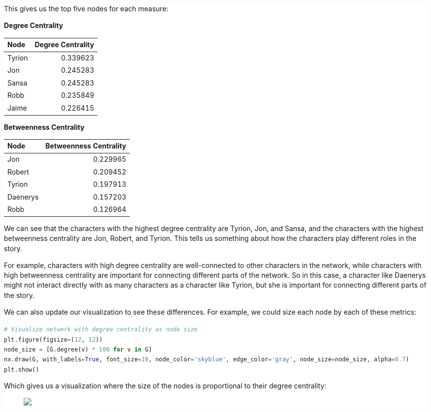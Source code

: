
This gives us the top five nodes for each measure:

**Degree Centrality**

| Node   |   Degree Centrality |
|:-------|--------------------:|
| Tyrion |            0.339623 |
| Jon    |            0.245283 |
| Sansa  |            0.245283 |
| Robb   |            0.235849 |
| Jaime  |            0.226415 |

**Betweenness Centrality**

| Node     |   Betweenness Centrality |
|:---------|-------------------------:|
| Jon      |                 0.229965 |
| Robert   |                 0.209452 |
| Tyrion   |                 0.197913 |
| Daenerys |                 0.157203 |
| Robb     |                 0.126964 |

We can see that the characters with the highest degree centrality are Tyrion, Jon, and Sansa, and the characters with the highest betweenness centrality are Jon, Robert, and Tyrion. This tells us something about how the characters play different roles in the story.

For example, characters with high degree centrality are well-connected to other characters in the network, while characters with high betweenness centrality are important for connecting different parts of the network. So in this case, a character like Daenerys might not interact directly with as many characters as a character like Tyrion, but she is important for connecting different parts of the story.

We can also update our visualization to see these differences. For example, we could size each node by each of these metrics:

```python
# Visualize network with degree centrality as node size
plt.figure(figsize=(12, 12))
node_size = [G.degree(v) * 100 for v in G]
nx.draw(G, with_labels=True, font_size=10, node_color='skyblue', edge_color='gray', node_size=node_size, alpha=0.7)
plt.show()
```

Which gives us a visualization where the size of the nodes is proportional to their degree centrality:

<figure>
    <a href="{{site.baseurl}}/assets/images/degree_got_network.png">
    <img src="{{site.baseurl}}/assets/images/degree_got_network.png" class="image-popup">
    </a>
</figure>
